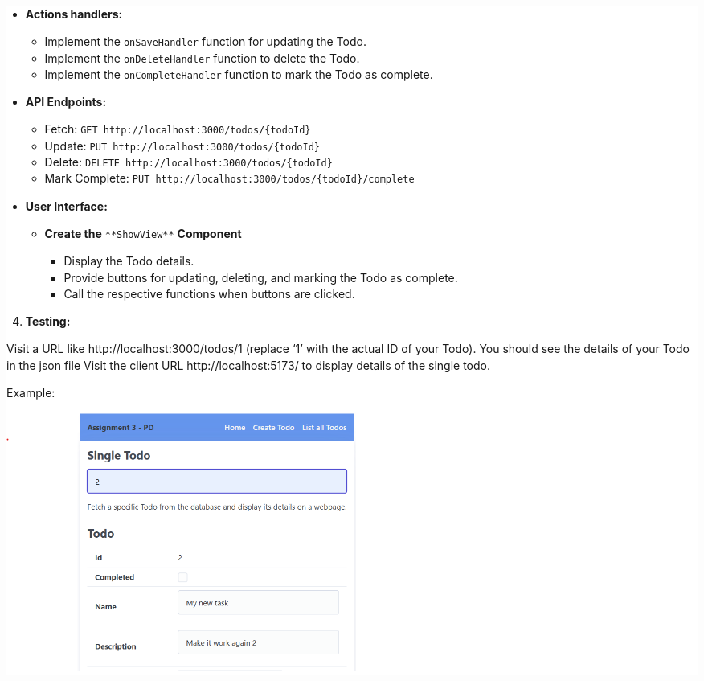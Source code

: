    - **Actions handlers:**
   
     - Implement the `onSaveHandler` function for updating the Todo.
     - Implement the `onDeleteHandler` function to delete the Todo.
     - Implement the `onCompleteHandler` function to mark the Todo as complete.
   
   - **API Endpoints:**
   
     - Fetch: `GET http://localhost:3000/todos/{todoId}`
     - Update: `PUT http://localhost:3000/todos/{todoId}`
     - Delete: `DELETE http://localhost:3000/todos/{todoId}`
     - Mark Complete: `PUT http://localhost:3000/todos/{todoId}/complete`
   
   - **User Interface:**
   
     - **Create the** `**ShowView**` **Component**
   
       - Display the Todo details.
       - Provide buttons for updating, deleting, and marking the Todo as complete.
       - Call the respective functions when buttons are clicked.
   
       
   
4. **Testing:**

Visit a URL like http://localhost:3000/todos/1 (replace ‘1’ with the actual ID of your Todo).
You should see the details of your Todo in the json file
Visit the client URL http://localhost:5173/  to display details of the single todo.

Example:

<img src="../Assignments/images/show-todo.png" alt="show-todo" style="zoom:50%;" />
